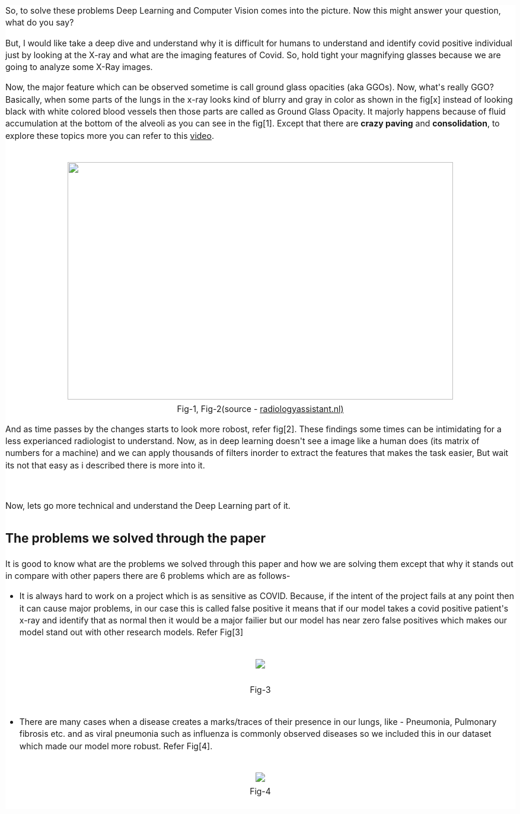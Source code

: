 So, to solve these problems Deep Learning and Computer Vision comes into the picture.
Now this might answer your question, what do you say?

But, I would like take a deep dive and understand why it is difficult for humans to understand and identify covid positive individual just by looking at the X-ray and what are the imaging features of Covid. So, hold tight your magnifying glasses because we are going to analyze some X-Ray images.

Now, the major feature which can be observed sometime is call ground glass opacities (aka GGOs). Now, what's really GGO? Basically, when some parts of the lungs in the x-ray looks kind of blurry and gray in color as shown in the fig[x] instead of looking black with white colored blood vessels then those parts are called as Ground Glass Opacity. It majorly happens because of fluid accumulation at the bottom of the alveoli as you can see in the fig[1]. Except that there are **crazy paving** and **consolidation**, to explore these topics more you can refer to this [video](https://www.youtube.com/watch?v=g9jEk_gi__g).

<br>
<center><img src="https://i.imgur.com/AQuNNEu.png" height = "400px" width="650px"></center>
<center> Fig-1, Fig-2(source - <a href="https://radiologyassistant.nl/chest/covid-19/covid19-imaging-findings">radiologyassistant.nl)</a></center>

And as time passes by the changes starts to look more robost, refer fig[2]. These findings some times can be intimidating for a less experianced radiologist to understand. Now, as in deep learning doesn't see a image like a human does (its matrix of numbers for a machine) and we can apply thousands of filters inorder to extract the features that makes the task easier, But wait its not that easy as i described there is more into it.

<br>

Now, lets go more technical and understand the Deep Learning part of it.

## The problems we solved through the paper

It is good to know what are the problems we solved through this paper and how we are solving them except that why it stands out in compare with other papers there are 6 problems which are as follows-

- It is always hard to work on a project which is as sensitive as COVID. Because, if the intent of the project fails at any point then it can cause major problems, in our case this is called false positive it means that if our model takes a covid positive patient's x-ray and identify that as normal then it would be a major failier but our model has near zero false positives which makes our model stand out with other research models. Refer Fig[3]

<br>
<center><img src="https://i.imgur.com/RDYRcOZ.png" width="430px"></center>
<br>
<center> Fig-3 <a href=""></a></center>
<br>

- There are many cases when a disease creates a marks/traces of their presence in our lungs, like - Pneumonia, Pulmonary fibrosis etc. and as viral pneumonia such as influenza is commonly observed diseases so we included this in our dataset which made our model more robust. Refer Fig[4].

<br>
<center><img src="https://i.imgur.com/scvW2wW.png" width="500px"></center>
<center> Fig-4 <a href=""></a></center>
<br>

